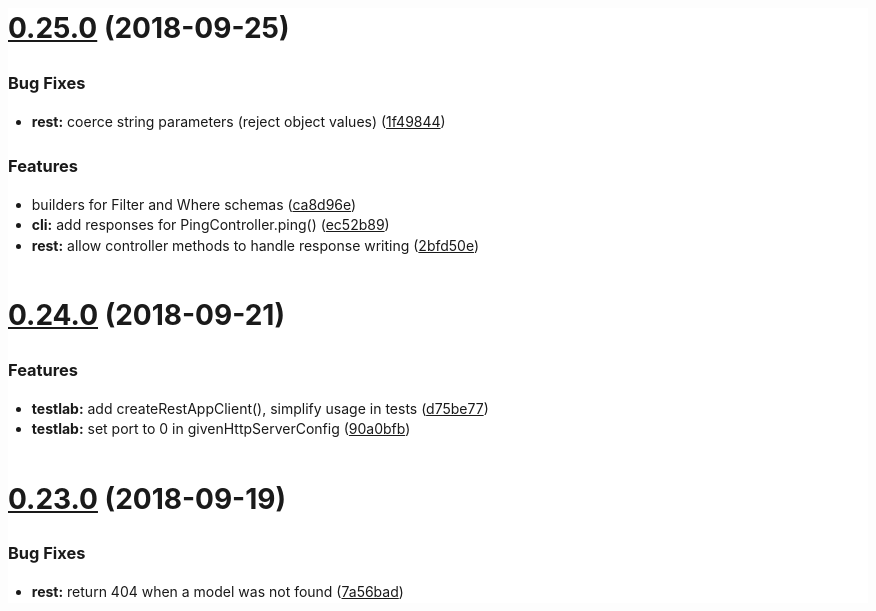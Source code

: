 



<a name="0.25.0"></a>
# [0.25.0](https://github.com/strongloop/loopback-next/compare/@loopback/rest@0.24.0...@loopback/rest@0.25.0) (2018-09-25)


### Bug Fixes

* **rest:** coerce string parameters (reject object values) ([1f49844](https://github.com/strongloop/loopback-next/commit/1f49844))


### Features

* builders for Filter and Where schemas ([ca8d96e](https://github.com/strongloop/loopback-next/commit/ca8d96e))
* **cli:** add responses for PingController.ping() ([ec52b89](https://github.com/strongloop/loopback-next/commit/ec52b89))
* **rest:** allow controller methods to handle response writing ([2bfd50e](https://github.com/strongloop/loopback-next/commit/2bfd50e))





<a name="0.24.0"></a>
# [0.24.0](https://github.com/strongloop/loopback-next/compare/@loopback/rest@0.23.0...@loopback/rest@0.24.0) (2018-09-21)


### Features

* **testlab:** add createRestAppClient(), simplify usage in tests ([d75be77](https://github.com/strongloop/loopback-next/commit/d75be77))
* **testlab:** set port to 0 in givenHttpServerConfig ([90a0bfb](https://github.com/strongloop/loopback-next/commit/90a0bfb))





<a name="0.23.0"></a>
# [0.23.0](https://github.com/strongloop/loopback-next/compare/@loopback/rest@0.22.2...@loopback/rest@0.23.0) (2018-09-19)


### Bug Fixes

* **rest:** return 404 when a model was not found ([7a56bad](https://github.com/strongloop/loopback-next/commit/7a56bad))

